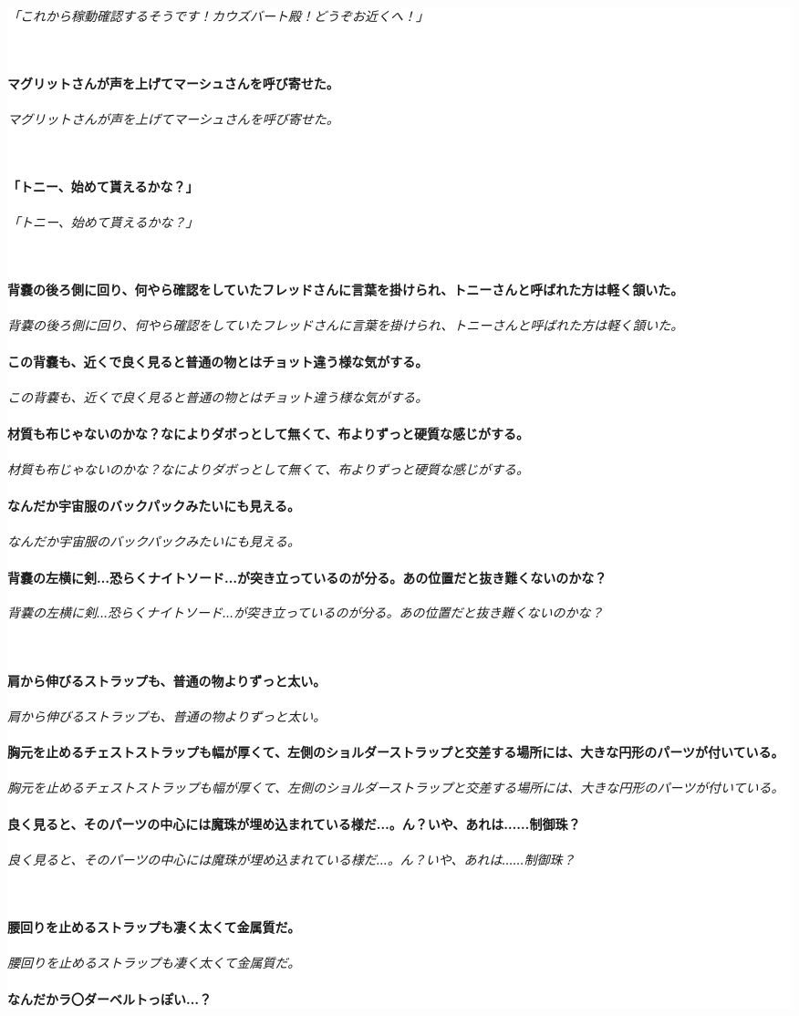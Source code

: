 *「これから稼動確認するそうです！カウズバート殿！どうぞお近くへ！」*

&nbsp;

#### マグリットさんが声を上げてマーシュさんを呼び寄せた。

*マグリットさんが声を上げてマーシュさんを呼び寄せた。*

&nbsp;

#### 「トニー、始めて貰えるかな？」

*「トニー、始めて貰えるかな？」*

&nbsp;

#### 背嚢の後ろ側に回り、何やら確認をしていたフレッドさんに言葉を掛けられ、トニーさんと呼ばれた方は軽く頷いた。

*背嚢の後ろ側に回り、何やら確認をしていたフレッドさんに言葉を掛けられ、トニーさんと呼ばれた方は軽く頷いた。*

#### この背嚢も、近くで良く見ると普通の物とはチョット違う様な気がする。

*この背嚢も、近くで良く見ると普通の物とはチョット違う様な気がする。*

#### 材質も布じゃないのかな？なによりダボっとして無くて、布よりずっと硬質な感じがする。

*材質も布じゃないのかな？なによりダボっとして無くて、布よりずっと硬質な感じがする。*

#### なんだか宇宙服のバックパックみたいにも見える。

*なんだか宇宙服のバックパックみたいにも見える。*

#### 背嚢の左横に剣…恐らくナイトソード…が突き立っているのが分る。あの位置だと抜き難くないのかな？

*背嚢の左横に剣…恐らくナイトソード…が突き立っているのが分る。あの位置だと抜き難くないのかな？*

&nbsp;

#### 肩から伸びるストラップも、普通の物よりずっと太い。

*肩から伸びるストラップも、普通の物よりずっと太い。*

#### 胸元を止めるチェストストラップも幅が厚くて、左側のショルダーストラップと交差する場所には、大きな円形のパーツが付いている。

*胸元を止めるチェストストラップも幅が厚くて、左側のショルダーストラップと交差する場所には、大きな円形のパーツが付いている。*

#### 良く見ると、そのパーツの中心には魔珠が埋め込まれている様だ…。ん？いや、あれは……制御珠？

*良く見ると、そのパーツの中心には魔珠が埋め込まれている様だ…。ん？いや、あれは……制御珠？*

&nbsp;

#### 腰回りを止めるストラップも凄く太くて金属質だ。

*腰回りを止めるストラップも凄く太くて金属質だ。*

#### なんだかラ〇ダーベルトっぽい…？
